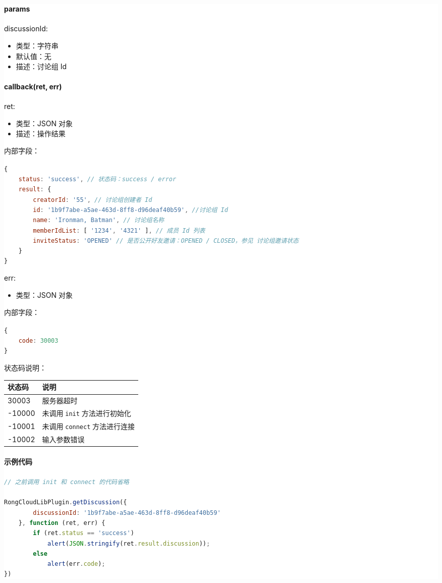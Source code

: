 #### params

discussionId:

- 类型：字符串
- 默认值：无
- 描述：讨论组 Id

#### callback(ret, err)

ret:

- 类型：JSON 对象
- 描述：操作结果

内部字段：

``` js
{
	status: 'success', // 状态码：success / error
	result: {
        creatorId: '55', // 讨论组创建者 Id
        id: '1b9f7abe-a5ae-463d-8ff8-d96deaf40b59', //讨论组 Id
        name: 'Ironman, Batman', // 讨论组名称
        memberIdList: [ '1234', '4321' ], // 成员 Id 列表
        inviteStatus: 'OPENED' // 是否公开好友邀请：OPENED / CLOSED，参见 讨论组邀请状态
	}
}
```

err:

- 类型：JSON 对象

内部字段：

``` js
{
	code: 30003
}
```

状态码说明：

| 状态码    | 说明                 |
| :----- | :----------------- |
| 30003  | 服务器超时              |
| -10000 | 未调用 `init` 方法进行初始化   |
| -10001 | 未调用 `connect` 方法进行连接 |
| -10002 | 输入参数错误             |

#### 示例代码

``` js
// 之前调用 init 和 connect 的代码省略

RongCloudLibPlugin.getDiscussion({
		discussionId: '1b9f7abe-a5ae-463d-8ff8-d96deaf40b59'
	}, function (ret, err) {
		if (ret.status == 'success')
			alert(JSON.stringify(ret.result.discussion));
		else
			alert(err.code);
})
```
